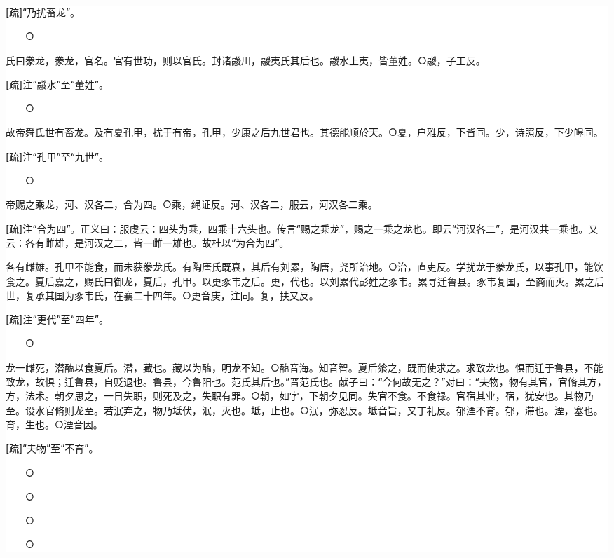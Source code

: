 [疏]“乃扰畜龙”。



　　○



氏曰豢龙，<span class="q">豢龙，官名。官有世功，则以官氏。</span>封诸鬷川，鬷夷氏其后也。<span class="q">鬷水上夷，皆董姓。○鬷，子工反。</span>

[疏]注“鬷水”至“董姓”。



　　○



故帝舜氏世有畜龙。及有夏孔甲，扰于有帝，<span class="q">孔甲，少康之后九世君也。其德能顺於天。○夏，户雅反，下皆同。少，诗照反，下少皞同。</span>

[疏]注“孔甲”至“九世”。



　　○



帝赐之乘龙，河、汉各二，<span class="q">合为四。○乘，绳证反。河、汉各二，服云，河汉各二乘。</span>

[疏]注“合为四”。正义曰：服虔云：四头为乘，四乘十六头也。传言“赐之乘龙”，赐之一乘之龙也。即云“河汉各二”，是河汉共一乘也。又云：各有雌雄，是河汉之二，皆一雌一雄也。故杜以“为合为四”。



各有雌雄。孔甲不能食，而未获豢龙氏。有陶唐氏既衰，其后有刘累，<span class="q">陶唐，尧所治地。○治，直吏反。</span>学扰龙于豢龙氏，以事孔甲，能饮食之。夏后嘉之，赐氏曰御龙，<span class="q">夏后，孔甲。</span>以更豕韦之后。<span class="q">更，代也。以刘累代彭姓之豕韦。累寻迁鲁县。豕韦复国，至商而灭。累之后世，复承其国为豕韦氏，在襄二十四年。○更音庚，注同。复，扶又反。</span>

[疏]注“更代”至“四年”。



　　○



龙一雌死，潜醢以食夏后。<span class="q">潜，藏也。藏以为醢，明龙不知。○醢音海。知音智。</span>夏后飨之，既而使求之。<span class="q">求致龙也。</span>惧而迁于鲁县，<span class="q">不能致龙，故惧；迁鲁县，自贬退也。鲁县，今鲁阳也。</span>范氏其后也。”<span class="q">晋范氏也。</span>献子曰：“今何故无之？”对曰：“夫物，物有其官，官脩其方，<span class="q">方，法术。</span>朝夕思之，一日失职，则死及之，<span class="q">失职有罪。○朝，如字，下朝夕见同。</span>失官不食。<span class="q">不食禄。</span>官宿其业，<span class="q">宿，犹安也。</span>其物乃至。<span class="q">设水官脩则龙至。</span>若泯弃之，物乃坻伏，<span class="q">泯，灭也。坻，止也。○泯，弥忍反。坻音旨，又丁礼反。</span>郁湮不育。<span class="q">郁，滞也。湮，塞也。育，生也。○湮音因。</span>

[疏]“夫物”至“不育”。



　　○



　　○



　　○



　　○
